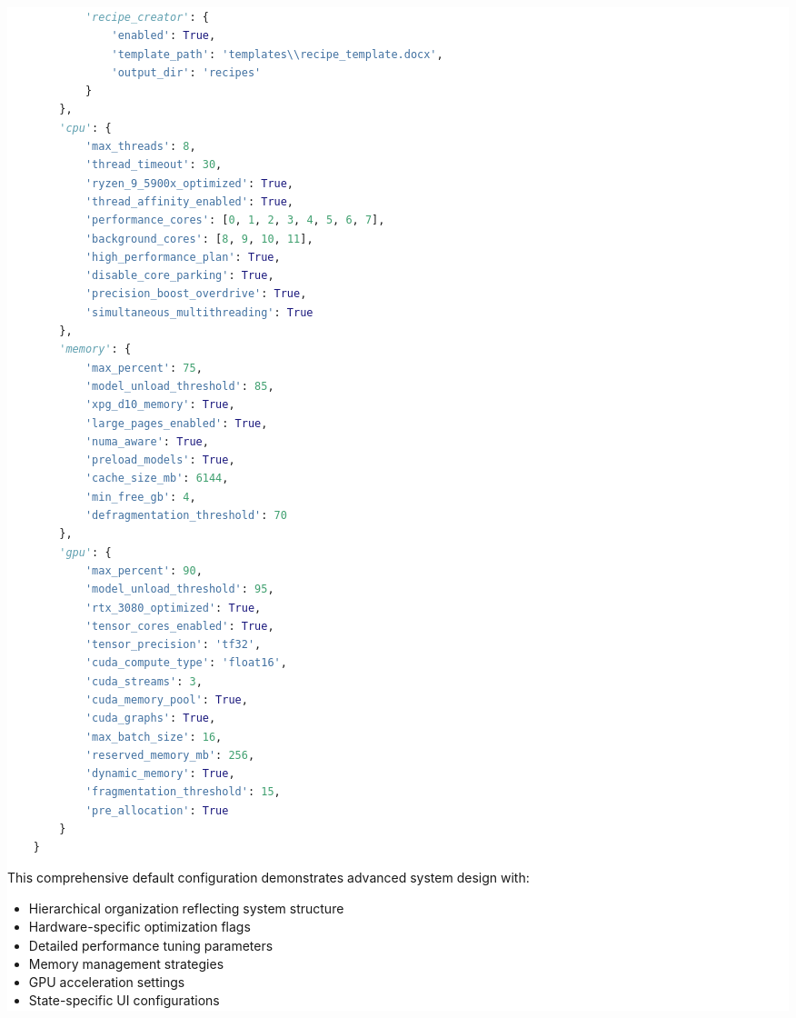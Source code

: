 ```python
            'recipe_creator': {
                'enabled': True,
                'template_path': 'templates\\recipe_template.docx',
                'output_dir': 'recipes'
            }
        },
        'cpu': {
            'max_threads': 8,
            'thread_timeout': 30,
            'ryzen_9_5900x_optimized': True,
            'thread_affinity_enabled': True,
            'performance_cores': [0, 1, 2, 3, 4, 5, 6, 7],
            'background_cores': [8, 9, 10, 11],
            'high_performance_plan': True,
            'disable_core_parking': True,
            'precision_boost_overdrive': True,
            'simultaneous_multithreading': True
        },
        'memory': {
            'max_percent': 75,
            'model_unload_threshold': 85,
            'xpg_d10_memory': True,
            'large_pages_enabled': True,
            'numa_aware': True,
            'preload_models': True,
            'cache_size_mb': 6144,
            'min_free_gb': 4,
            'defragmentation_threshold': 70
        },
        'gpu': {
            'max_percent': 90,
            'model_unload_threshold': 95,
            'rtx_3080_optimized': True,
            'tensor_cores_enabled': True,
            'tensor_precision': 'tf32',
            'cuda_compute_type': 'float16',
            'cuda_streams': 3,
            'cuda_memory_pool': True,
            'cuda_graphs': True,
            'max_batch_size': 16,
            'reserved_memory_mb': 256,
            'dynamic_memory': True,
            'fragmentation_threshold': 15,
            'pre_allocation': True
        }
    }
```

This comprehensive default configuration demonstrates advanced system design with:
- Hierarchical organization reflecting system structure
- Hardware-specific optimization flags
- Detailed performance tuning parameters
- Memory management strategies
- GPU acceleration settings
- State-specific UI configurations
